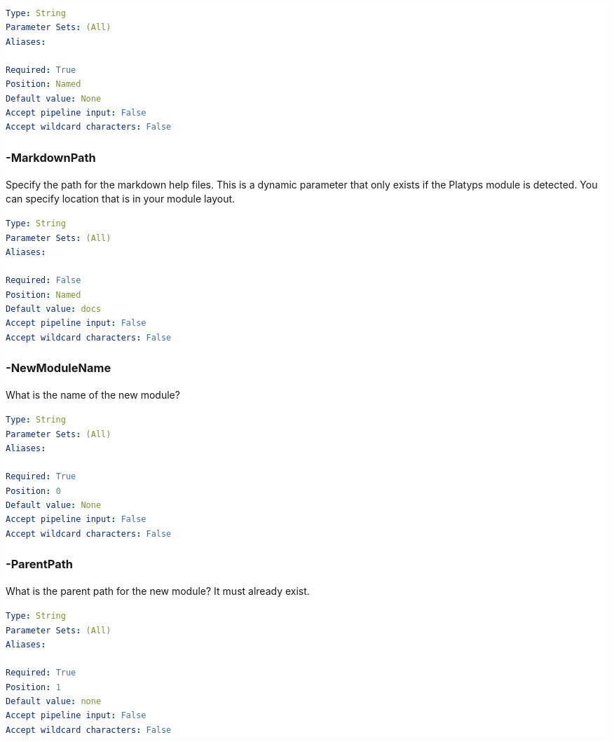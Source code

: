 ```yaml
Type: String
Parameter Sets: (All)
Aliases:

Required: True
Position: Named
Default value: None
Accept pipeline input: False
Accept wildcard characters: False
```

### -MarkdownPath

Specify the path for the markdown help files. This is a dynamic parameter that only exists if the Platyps module is detected. You can specify location that is in your module layout.

```yaml
Type: String
Parameter Sets: (All)
Aliases:

Required: False
Position: Named
Default value: docs
Accept pipeline input: False
Accept wildcard characters: False
```

### -NewModuleName

What is the name of the new module?

```yaml
Type: String
Parameter Sets: (All)
Aliases:

Required: True
Position: 0
Default value: None
Accept pipeline input: False
Accept wildcard characters: False
```

### -ParentPath

What is the parent path for the new module? It must already exist.

```yaml
Type: String
Parameter Sets: (All)
Aliases:

Required: True
Position: 1
Default value: none
Accept pipeline input: False
Accept wildcard characters: False
```
